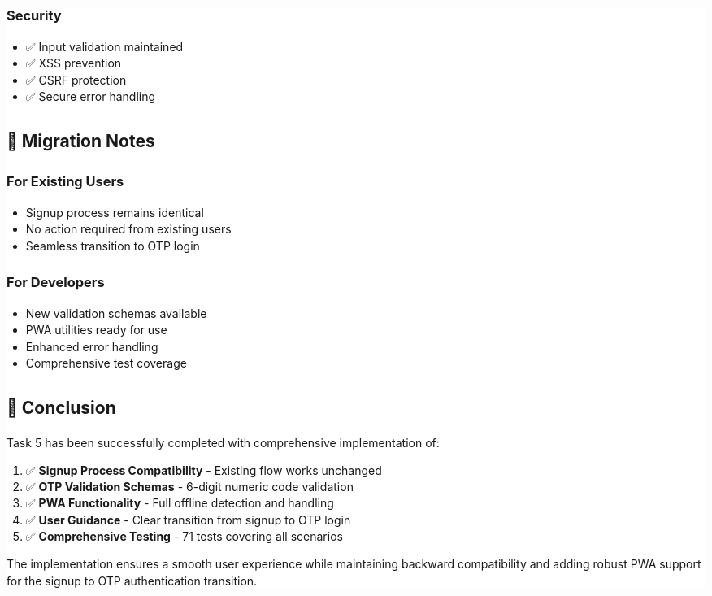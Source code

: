### Security
- ✅ Input validation maintained
- ✅ XSS prevention
- ✅ CSRF protection
- ✅ Secure error handling

## 📝 Migration Notes

### For Existing Users
- Signup process remains identical
- No action required from existing users
- Seamless transition to OTP login

### For Developers
- New validation schemas available
- PWA utilities ready for use
- Enhanced error handling
- Comprehensive test coverage

## 🎉 Conclusion

Task 5 has been successfully completed with comprehensive implementation of:

1. ✅ **Signup Process Compatibility** - Existing flow works unchanged
2. ✅ **OTP Validation Schemas** - 6-digit numeric code validation
3. ✅ **PWA Functionality** - Full offline detection and handling
4. ✅ **User Guidance** - Clear transition from signup to OTP login
5. ✅ **Comprehensive Testing** - 71 tests covering all scenarios

The implementation ensures a smooth user experience while maintaining backward compatibility and adding robust PWA support for the signup to OTP authentication transition.